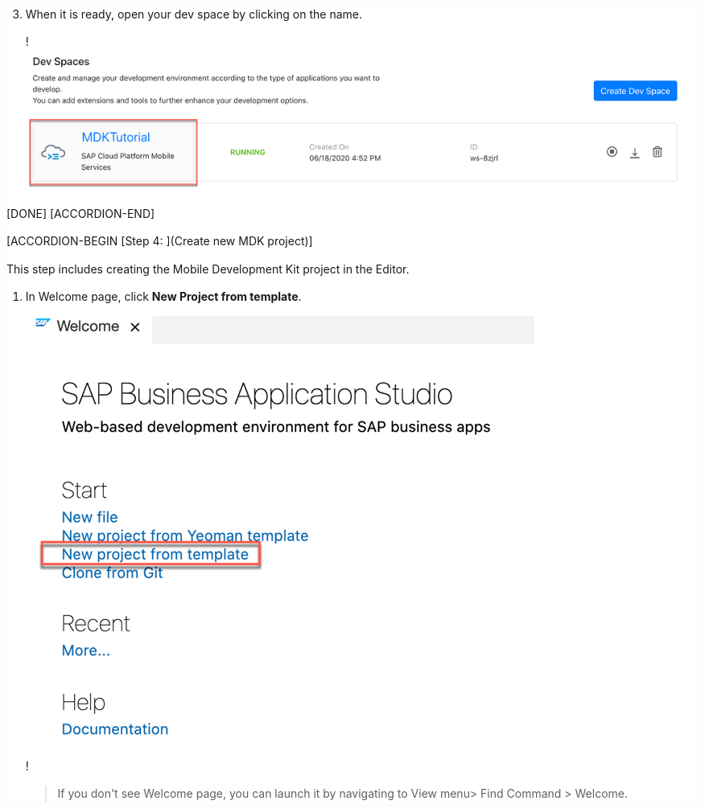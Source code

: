 3. When it is ready, open your dev space by clicking on the name.

    !![MDK](img_0.2.png)

[DONE]
[ACCORDION-END]

[ACCORDION-BEGIN [Step 4: ](Create new MDK project)]

This step includes creating the Mobile Development Kit project in the Editor.

1. In Welcome page, click **New Project from template**.

    !![MDK](img_001.png)

    >If you don't see Welcome page, you can launch it by navigating to View menu> Find Command > Welcome.
